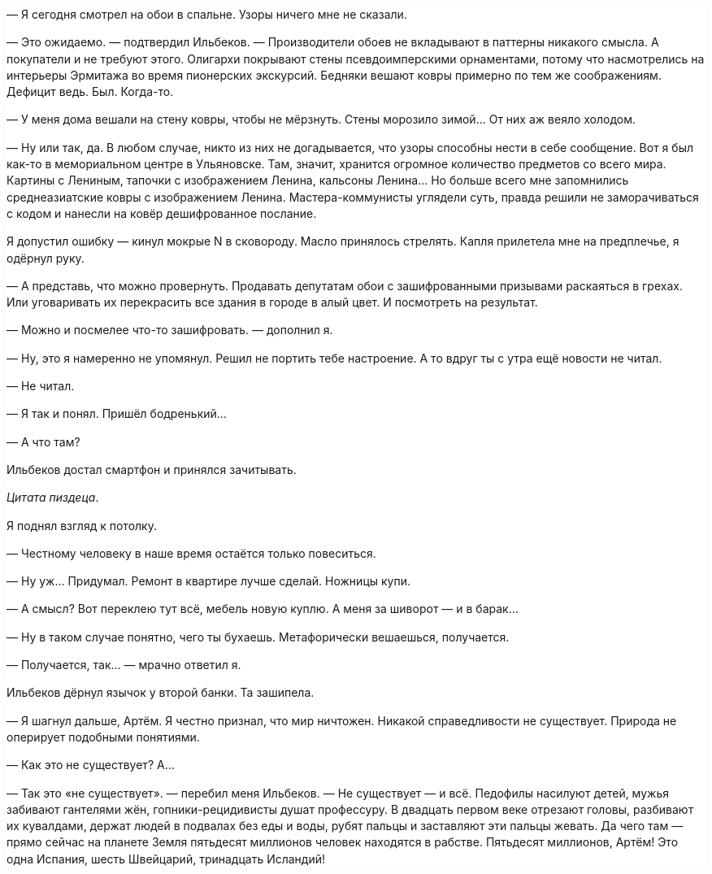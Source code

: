 — Я сегодня смотрел на обои в спальне. Узоры ничего мне не сказали.

— Это ожидаемо. — подтвердил Ильбеков. — Производители обоев не вкладывают в паттерны никакого смысла. А покупатели и не требуют этого. Олигархи покрывают стены псевдоимперскими орнаментами, потому что насмотрелись на интерьеры Эрмитажа во время пионерских экскурсий. Бедняки вешают ковры примерно по тем же соображениям. Дефицит ведь. Был. Когда-то.

— У меня дома вешали на стену ковры, чтобы не мёрзнуть. Стены морозило зимой… От них аж веяло холодом.

— Ну или так, да. В любом случае, никто из них не догадывается, что узоры способны нести в себе сообщение. Вот я был как-то в мемориальном центре в Ульяновске. Там, значит, хранится огромное количество предметов со всего мира. Картины с Лениным, тапочки с изображением Ленина, кальсоны Ленина… Но больше всего мне запомнились среднеазиатские ковры с изображением Ленина. Мастера-коммунисты углядели суть, правда решили не заморачиваться с кодом и нанесли на ковёр дешифрованное послание.

Я допустил ошибку — кинул мокрые N в сковороду. Масло принялось стрелять. Капля прилетела мне на предплечье, я одёрнул руку.

— А представь, что можно провернуть. Продавать депутатам обои с зашифрованными призывами раскаяться в грехах. Или уговаривать их перекрасить все здания в городе в алый цвет. И посмотреть на результат.

— Можно и посмелее что-то зашифровать. — дополнил я.

— Ну, это я намеренно не упомянул. Решил не портить тебе настроение. А то вдруг ты с утра ещё новости не читал.

— Не читал.

— Я так и понял. Пришёл бодренький…

— А что там?

Ильбеков достал смартфон и принялся зачитывать.

_Цитата пиздеца_.

Я поднял взгляд к потолку.

— Честному человеку в наше время остаётся только повеситься.

— Ну уж… Придумал. Ремонт в квартире лучше сделай. Ножницы купи.

— А смысл? Вот переклею тут всё, мебель новую куплю. А меня за шиворот — и в барак…

— Ну в таком случае понятно, чего ты бухаешь. Метафорически вешаешься, получается.

— Получается, так… — мрачно ответил я.

Ильбеков дёрнул язычок у второй банки. Та зашипела.

— Я шагнул дальше, Артём. Я честно признал, что мир ничтожен. Никакой справедливости не существует. Природа не оперирует подобными понятиями.

— Как это не существует? А…

— Так это «не существует». — перебил меня Ильбеков. — Не существует — и всё. Педофилы насилуют детей, мужья забивают гантелями жён, гопники-рецидивисты душат профессуру. В двадцать первом веке отрезают головы, разбивают их кувалдами, держат людей в подвалах без еды и воды, рубят пальцы и заставляют эти пальцы жевать. Да чего там — прямо сейчас на планете Земля пятьдесят миллионов человек находятся в рабстве. Пятьдесят миллионов, Артём! Это одна Испания, шесть Швейцарий, тринадцать Исландий!
